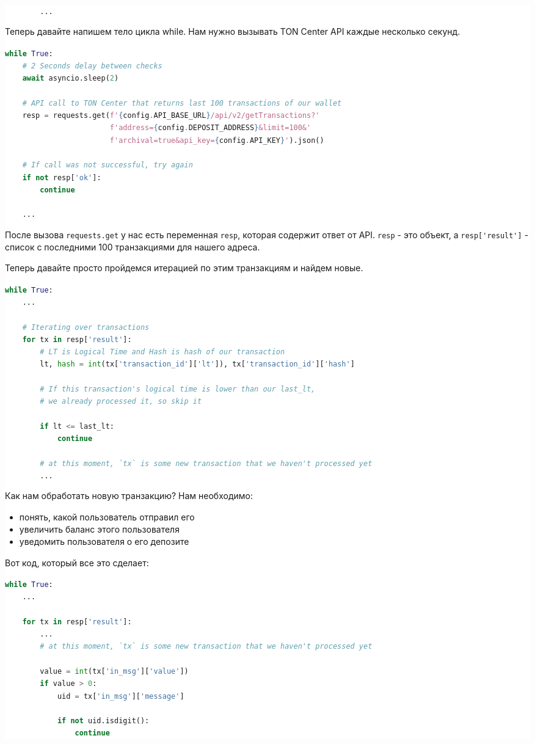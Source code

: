 ```python
        ...
```

Теперь давайте напишем тело цикла while. Нам нужно вызывать TON Center API каждые несколько секунд.

```python
while True:
    # 2 Seconds delay between checks
    await asyncio.sleep(2)

    # API call to TON Center that returns last 100 transactions of our wallet
    resp = requests.get(f'{config.API_BASE_URL}/api/v2/getTransactions?'
                        f'address={config.DEPOSIT_ADDRESS}&limit=100&'
                        f'archival=true&api_key={config.API_KEY}').json()

    # If call was not successful, try again
    if not resp['ok']:
        continue
    
    ...
```

После вызова `requests.get` у нас есть переменная `resp`, которая содержит ответ от API. `resp` - это объект, а `resp['result']` - список с последними 100 транзакциями для нашего адреса.

Теперь давайте просто пройдемся итерацией по этим транзакциям и найдем новые.

```python
while True:
    ...

    # Iterating over transactions
    for tx in resp['result']:
        # LT is Logical Time and Hash is hash of our transaction
        lt, hash = int(tx['transaction_id']['lt']), tx['transaction_id']['hash']

        # If this transaction's logical time is lower than our last_lt,
        # we already processed it, so skip it

        if lt <= last_lt:
            continue
        
        # at this moment, `tx` is some new transaction that we haven't processed yet
        ...
```

Как нам обработать новую транзакцию? Нам необходимо:

- понять, какой пользователь отправил его
- увеличить баланс этого пользователя
- уведомить пользователя о его депозите

Вот код, который все это сделает:

```python
while True:
    ...

    for tx in resp['result']:
        ...
        # at this moment, `tx` is some new transaction that we haven't processed yet

        value = int(tx['in_msg']['value'])
        if value > 0:
            uid = tx['in_msg']['message']

            if not uid.isdigit():
                continue
```
